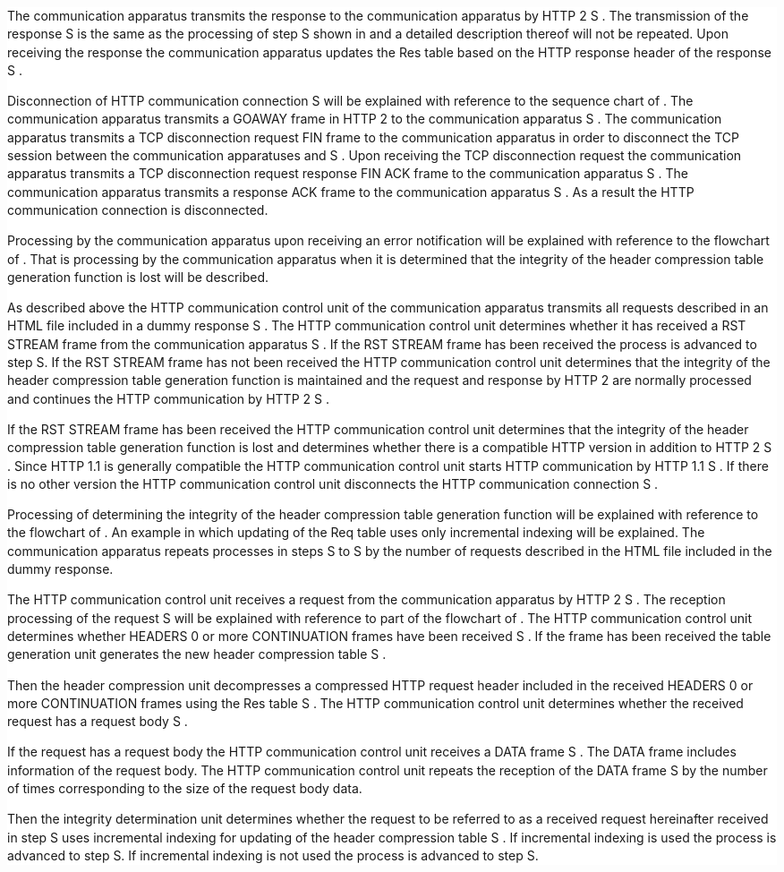 The communication apparatus transmits the response to the communication apparatus by HTTP 2 S . The transmission of the response S is the same as the processing of step S shown in and a detailed description thereof will not be repeated. Upon receiving the response the communication apparatus updates the Res table based on the HTTP response header of the response S .

Disconnection of HTTP communication connection S will be explained with reference to the sequence chart of . The communication apparatus transmits a GOAWAY frame in HTTP 2 to the communication apparatus S . The communication apparatus transmits a TCP disconnection request FIN frame to the communication apparatus in order to disconnect the TCP session between the communication apparatuses and S . Upon receiving the TCP disconnection request the communication apparatus transmits a TCP disconnection request response FIN ACK frame to the communication apparatus S . The communication apparatus transmits a response ACK frame to the communication apparatus S . As a result the HTTP communication connection is disconnected.

Processing by the communication apparatus upon receiving an error notification will be explained with reference to the flowchart of . That is processing by the communication apparatus when it is determined that the integrity of the header compression table generation function is lost will be described.

As described above the HTTP communication control unit of the communication apparatus transmits all requests described in an HTML file included in a dummy response S . The HTTP communication control unit determines whether it has received a RST STREAM frame from the communication apparatus S . If the RST STREAM frame has been received the process is advanced to step S. If the RST STREAM frame has not been received the HTTP communication control unit determines that the integrity of the header compression table generation function is maintained and the request and response by HTTP 2 are normally processed and continues the HTTP communication by HTTP 2 S .

If the RST STREAM frame has been received the HTTP communication control unit determines that the integrity of the header compression table generation function is lost and determines whether there is a compatible HTTP version in addition to HTTP 2 S . Since HTTP 1.1 is generally compatible the HTTP communication control unit starts HTTP communication by HTTP 1.1 S . If there is no other version the HTTP communication control unit disconnects the HTTP communication connection S .

Processing of determining the integrity of the header compression table generation function will be explained with reference to the flowchart of . An example in which updating of the Req table uses only incremental indexing will be explained. The communication apparatus repeats processes in steps S to S by the number of requests described in the HTML file included in the dummy response.

The HTTP communication control unit receives a request from the communication apparatus by HTTP 2 S . The reception processing of the request S will be explained with reference to part of the flowchart of . The HTTP communication control unit determines whether HEADERS 0 or more CONTINUATION frames have been received S . If the frame has been received the table generation unit generates the new header compression table S .

Then the header compression unit decompresses a compressed HTTP request header included in the received HEADERS 0 or more CONTINUATION frames using the Res table S . The HTTP communication control unit determines whether the received request has a request body S .

If the request has a request body the HTTP communication control unit receives a DATA frame S . The DATA frame includes information of the request body. The HTTP communication control unit repeats the reception of the DATA frame S by the number of times corresponding to the size of the request body data.

Then the integrity determination unit determines whether the request to be referred to as a received request hereinafter received in step S uses incremental indexing for updating of the header compression table S . If incremental indexing is used the process is advanced to step S. If incremental indexing is not used the process is advanced to step S.
